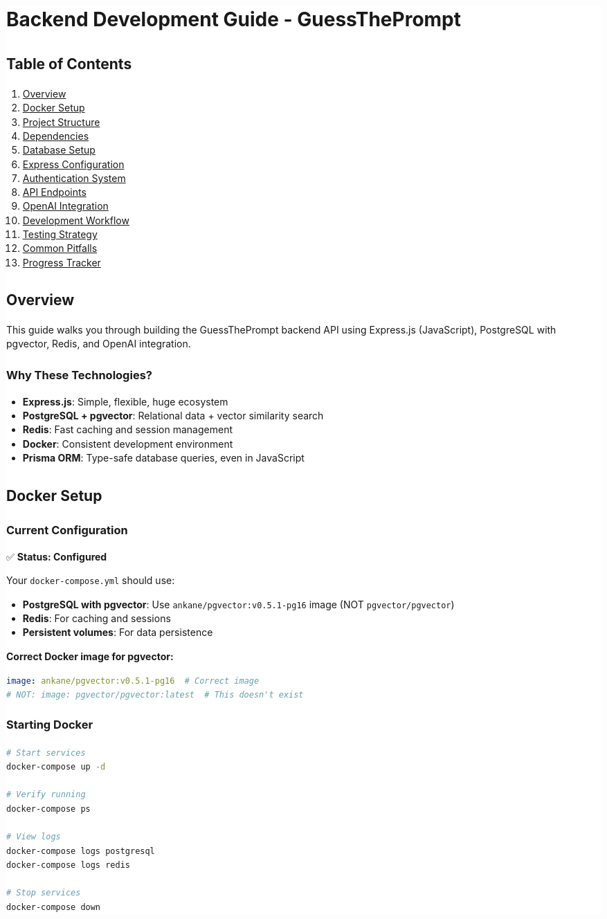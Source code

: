# Backend Development Guide - GuessThePrompt

## Table of Contents
1. [Overview](#overview)
2. [Docker Setup](#docker-setup)
3. [Project Structure](#project-structure)
4. [Dependencies](#dependencies)
5. [Database Setup](#database-setup)
6. [Express Configuration](#express-configuration)
7. [Authentication System](#authentication-system)
8. [API Endpoints](#api-endpoints)
9. [OpenAI Integration](#openai-integration)
10. [Development Workflow](#development-workflow)
11. [Testing Strategy](#testing-strategy)
12. [Common Pitfalls](#common-pitfalls)
13. [Progress Tracker](#progress-tracker)

## Overview

This guide walks you through building the GuessThePrompt backend API using Express.js (JavaScript), PostgreSQL with pgvector, Redis, and OpenAI integration.

### Why These Technologies?

- **Express.js**: Simple, flexible, huge ecosystem
- **PostgreSQL + pgvector**: Relational data + vector similarity search
- **Redis**: Fast caching and session management
- **Docker**: Consistent development environment
- **Prisma ORM**: Type-safe database queries, even in JavaScript

## Docker Setup

### Current Configuration
✅ **Status: Configured**

Your `docker-compose.yml` should use:
- **PostgreSQL with pgvector**: Use `ankane/pgvector:v0.5.1-pg16` image (NOT `pgvector/pgvector`)
- **Redis**: For caching and sessions
- **Persistent volumes**: For data persistence

**Correct Docker image for pgvector:**
```yaml
image: ankane/pgvector:v0.5.1-pg16  # Correct image
# NOT: image: pgvector/pgvector:latest  # This doesn't exist
```

### Starting Docker

```bash
# Start services
docker-compose up -d

# Verify running
docker-compose ps

# View logs
docker-compose logs postgresql
docker-compose logs redis

# Stop services
docker-compose down

```